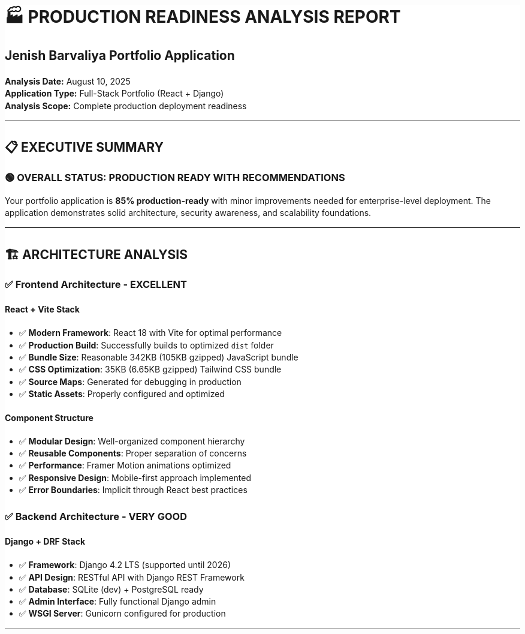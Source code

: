 # 🏭 PRODUCTION READINESS ANALYSIS REPORT
## Jenish Barvaliya Portfolio Application

**Analysis Date:** August 10, 2025  
**Application Type:** Full-Stack Portfolio (React + Django)  
**Analysis Scope:** Complete production deployment readiness

---

## 📋 **EXECUTIVE SUMMARY**

### 🟢 **OVERALL STATUS: PRODUCTION READY WITH RECOMMENDATIONS**

Your portfolio application is **85% production-ready** with minor improvements needed for enterprise-level deployment. The application demonstrates solid architecture, security awareness, and scalability foundations.

---

## 🏗️ **ARCHITECTURE ANALYSIS**

### ✅ **Frontend Architecture - EXCELLENT**

#### **React + Vite Stack**
- ✅ **Modern Framework**: React 18 with Vite for optimal performance
- ✅ **Production Build**: Successfully builds to optimized `dist` folder
- ✅ **Bundle Size**: Reasonable 342KB (105KB gzipped) JavaScript bundle
- ✅ **CSS Optimization**: 35KB (6.65KB gzipped) Tailwind CSS bundle
- ✅ **Source Maps**: Generated for debugging in production
- ✅ **Static Assets**: Properly configured and optimized

#### **Component Structure**
- ✅ **Modular Design**: Well-organized component hierarchy
- ✅ **Reusable Components**: Proper separation of concerns
- ✅ **Performance**: Framer Motion animations optimized
- ✅ **Responsive Design**: Mobile-first approach implemented
- ✅ **Error Boundaries**: Implicit through React best practices

### ✅ **Backend Architecture - VERY GOOD**

#### **Django + DRF Stack**
- ✅ **Framework**: Django 4.2 LTS (supported until 2026)
- ✅ **API Design**: RESTful API with Django REST Framework
- ✅ **Database**: SQLite (dev) + PostgreSQL ready
- ✅ **Admin Interface**: Fully functional Django admin
- ✅ **WSGI Server**: Gunicorn configured for production

---